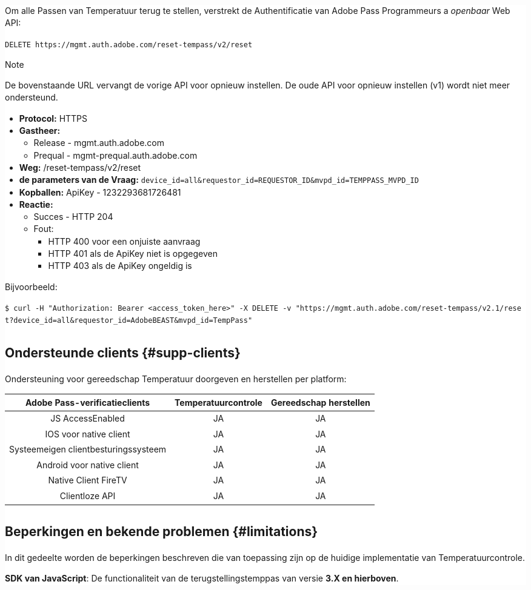 Om alle Passen van Temperatuur terug te stellen, verstrekt de Authentificatie van Adobe Pass Programmeurs a *openbaar* Web API:

```url
DELETE https://mgmt.auth.adobe.com/reset-tempass/v2/reset
```

>[!NOTE]
>De bovenstaande URL vervangt de vorige API voor opnieuw instellen. De oude API voor opnieuw instellen (v1) wordt niet meer ondersteund.

* **Protocol:** HTTPS
* **Gastheer:**
   * Release - mgmt.auth.adobe.com
   * Prequal - mgmt-prequal.auth.adobe.com
* **Weg:** /reset-tempass/v2/reset
* **de parameters van de Vraag:** `device_id=all&requestor_id=REQUESTOR_ID&mvpd_id=TEMPPASS_MVPD_ID`
* **Kopballen:** ApiKey - 1232293681726481
* **Reactie:**
   * Succes - HTTP 204
   * Fout:
      * HTTP 400 voor een onjuiste aanvraag
      * HTTP 401 als de ApiKey niet is opgegeven
      * HTTP 403 als de ApiKey ongeldig is

Bijvoorbeeld:

```curl
$ curl -H "Authorization: Bearer <access_token_here>" -X DELETE -v "https://mgmt.auth.adobe.com/reset-tempass/v2.1/reset?device_id=all&requestor_id=AdobeBEAST&mvpd_id=TempPass"
```

## Ondersteunde clients {#supp-clients}

Ondersteuning voor gereedschap Temperatuur doorgeven en herstellen per platform:

| Adobe Pass-verificatieclients | Temperatuurcontrole | Gereedschap herstellen |
|:--------------------------------------:|:---------:|:----------:|
| JS AccessEnabled | JA | JA |
| IOS voor native client | JA | JA |
| Systeemeigen clientbesturingssysteem | JA | JA |
| Android voor native client | JA | JA |
| Native Client FireTV | JA | JA |
| Clientloze API | JA | JA |

## Beperkingen en bekende problemen {#limitations}

In dit gedeelte worden de beperkingen beschreven die van toepassing zijn op de huidige implementatie van Temperatuurcontrole.

**SDK van JavaScript**: De functionaliteit van de terugstellingstemppas van versie **3.X en hierboven**.


